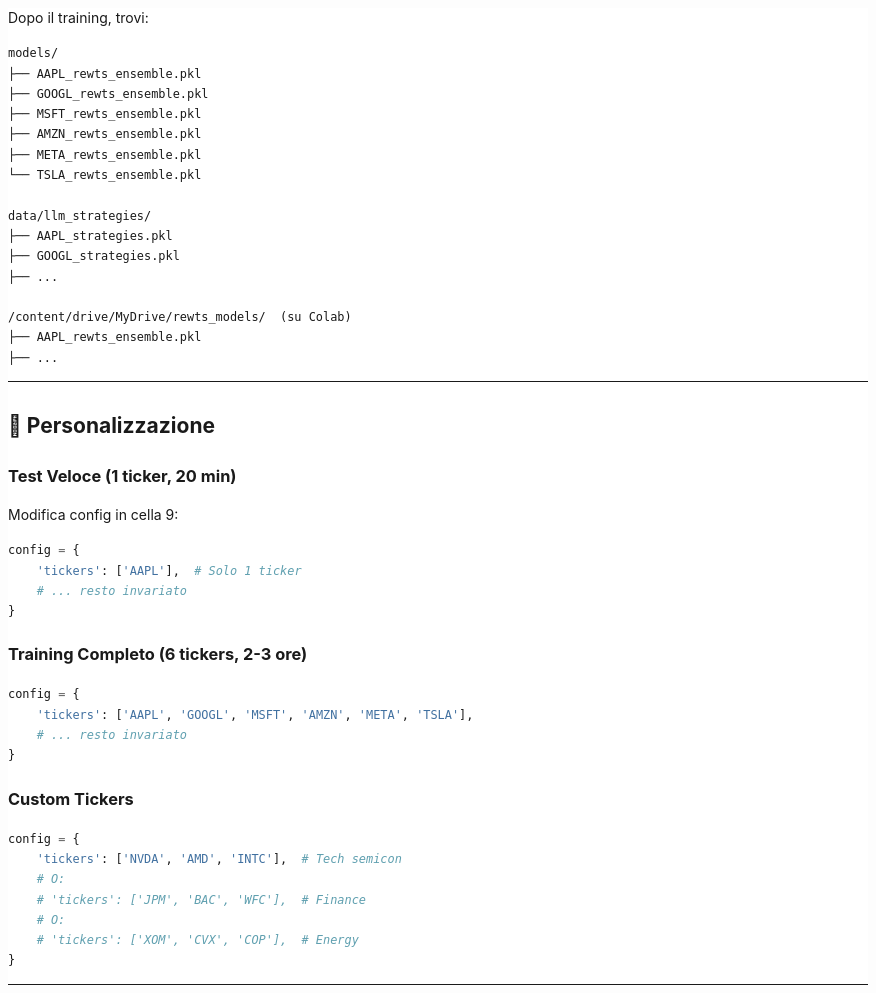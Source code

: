 Dopo il training, trovi:

```
models/
├── AAPL_rewts_ensemble.pkl
├── GOOGL_rewts_ensemble.pkl
├── MSFT_rewts_ensemble.pkl
├── AMZN_rewts_ensemble.pkl
├── META_rewts_ensemble.pkl
└── TSLA_rewts_ensemble.pkl

data/llm_strategies/
├── AAPL_strategies.pkl
├── GOOGL_strategies.pkl
├── ...

/content/drive/MyDrive/rewts_models/  (su Colab)
├── AAPL_rewts_ensemble.pkl
├── ...
```

---

## 🔧 Personalizzazione

### Test Veloce (1 ticker, 20 min)

Modifica config in cella 9:

```python
config = {
    'tickers': ['AAPL'],  # Solo 1 ticker
    # ... resto invariato
}
```

### Training Completo (6 tickers, 2-3 ore)

```python
config = {
    'tickers': ['AAPL', 'GOOGL', 'MSFT', 'AMZN', 'META', 'TSLA'],
    # ... resto invariato
}
```

### Custom Tickers

```python
config = {
    'tickers': ['NVDA', 'AMD', 'INTC'],  # Tech semicon
    # O:
    # 'tickers': ['JPM', 'BAC', 'WFC'],  # Finance
    # O:
    # 'tickers': ['XOM', 'CVX', 'COP'],  # Energy
}
```

---